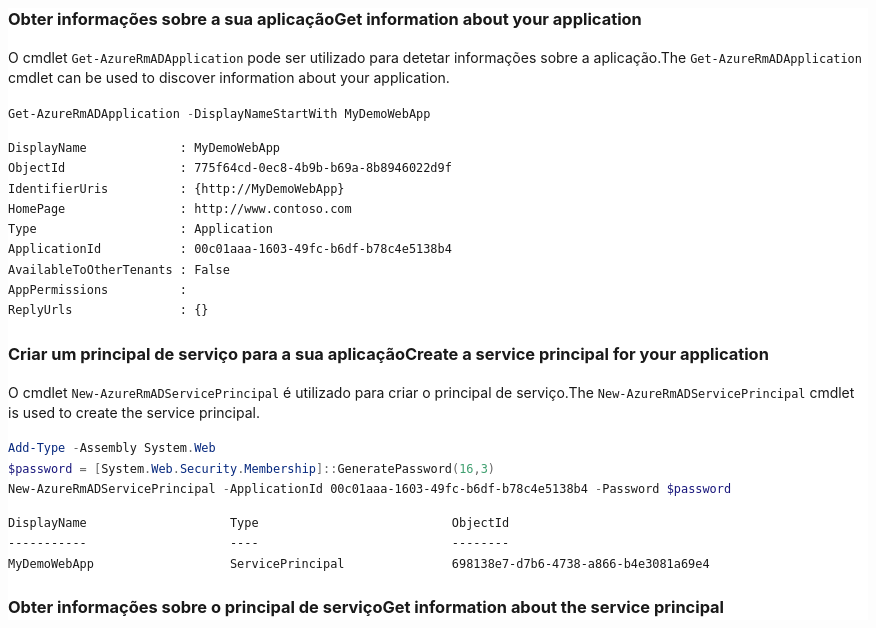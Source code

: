 ### <a name="get-information-about-your-application"></a><span data-ttu-id="e1580-124">Obter informações sobre a sua aplicação</span><span class="sxs-lookup"><span data-stu-id="e1580-124">Get information about your application</span></span>

<span data-ttu-id="e1580-125">O cmdlet `Get-AzureRmADApplication` pode ser utilizado para detetar informações sobre a aplicação.</span><span class="sxs-lookup"><span data-stu-id="e1580-125">The `Get-AzureRmADApplication` cmdlet can be used to discover information about your application.</span></span>

```powershell
Get-AzureRmADApplication -DisplayNameStartWith MyDemoWebApp
```

```
DisplayName             : MyDemoWebApp
ObjectId                : 775f64cd-0ec8-4b9b-b69a-8b8946022d9f
IdentifierUris          : {http://MyDemoWebApp}
HomePage                : http://www.contoso.com
Type                    : Application
ApplicationId           : 00c01aaa-1603-49fc-b6df-b78c4e5138b4
AvailableToOtherTenants : False
AppPermissions          :
ReplyUrls               : {}
```

### <a name="create-a-service-principal-for-your-application"></a><span data-ttu-id="e1580-126">Criar um principal de serviço para a sua aplicação</span><span class="sxs-lookup"><span data-stu-id="e1580-126">Create a service principal for your application</span></span>

<span data-ttu-id="e1580-127">O cmdlet `New-AzureRmADServicePrincipal` é utilizado para criar o principal de serviço.</span><span class="sxs-lookup"><span data-stu-id="e1580-127">The `New-AzureRmADServicePrincipal` cmdlet is used to create the service principal.</span></span>

```powershell
Add-Type -Assembly System.Web
$password = [System.Web.Security.Membership]::GeneratePassword(16,3)
New-AzureRmADServicePrincipal -ApplicationId 00c01aaa-1603-49fc-b6df-b78c4e5138b4 -Password $password
```

```
DisplayName                    Type                           ObjectId
-----------                    ----                           --------
MyDemoWebApp                   ServicePrincipal               698138e7-d7b6-4738-a866-b4e3081a69e4
```

### <a name="get-information-about-the-service-principal"></a><span data-ttu-id="e1580-128">Obter informações sobre o principal de serviço</span><span class="sxs-lookup"><span data-stu-id="e1580-128">Get information about the service principal</span></span>
